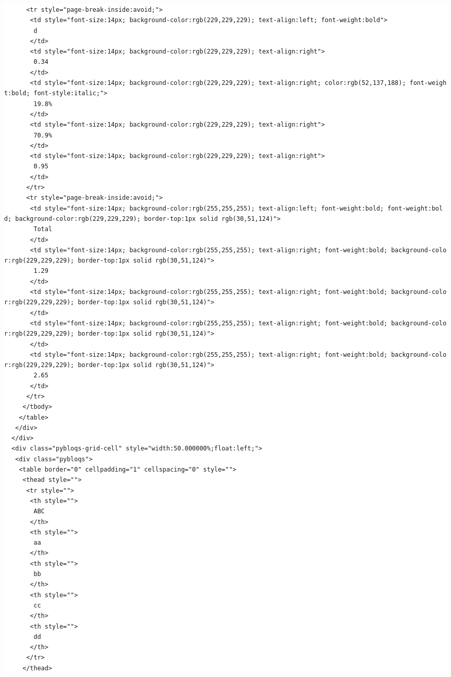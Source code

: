           <tr style="page-break-inside:avoid;">
           <td style="font-size:14px; background-color:rgb(229,229,229); text-align:left; font-weight:bold">
            d
           </td>
           <td style="font-size:14px; background-color:rgb(229,229,229); text-align:right">
            0.34
           </td>
           <td style="font-size:14px; background-color:rgb(229,229,229); text-align:right; color:rgb(52,137,188); font-weight:bold; font-style:italic;">
            19.8%
           </td>
           <td style="font-size:14px; background-color:rgb(229,229,229); text-align:right">
            70.9%
           </td>
           <td style="font-size:14px; background-color:rgb(229,229,229); text-align:right">
            0.95
           </td>
          </tr>
          <tr style="page-break-inside:avoid;">
           <td style="font-size:14px; background-color:rgb(255,255,255); text-align:left; font-weight:bold; font-weight:bold; background-color:rgb(229,229,229); border-top:1px solid rgb(30,51,124)">
            Total
           </td>
           <td style="font-size:14px; background-color:rgb(255,255,255); text-align:right; font-weight:bold; background-color:rgb(229,229,229); border-top:1px solid rgb(30,51,124)">
            1.29
           </td>
           <td style="font-size:14px; background-color:rgb(255,255,255); text-align:right; font-weight:bold; background-color:rgb(229,229,229); border-top:1px solid rgb(30,51,124)">
           </td>
           <td style="font-size:14px; background-color:rgb(255,255,255); text-align:right; font-weight:bold; background-color:rgb(229,229,229); border-top:1px solid rgb(30,51,124)">
           </td>
           <td style="font-size:14px; background-color:rgb(255,255,255); text-align:right; font-weight:bold; background-color:rgb(229,229,229); border-top:1px solid rgb(30,51,124)">
            2.65
           </td>
          </tr>
         </tbody>
        </table>
       </div>
      </div>
      <div class="pybloqs-grid-cell" style="width:50.000000%;float:left;">
       <div class="pybloqs">
        <table border="0" cellpadding="1" cellspacing="0" style="">
         <thead style="">
          <tr style="">
           <th style="">
            ABC
           </th>
           <th style="">
            aa
           </th>
           <th style="">
            bb
           </th>
           <th style="">
            cc
           </th>
           <th style="">
            dd
           </th>
          </tr>
         </thead>
